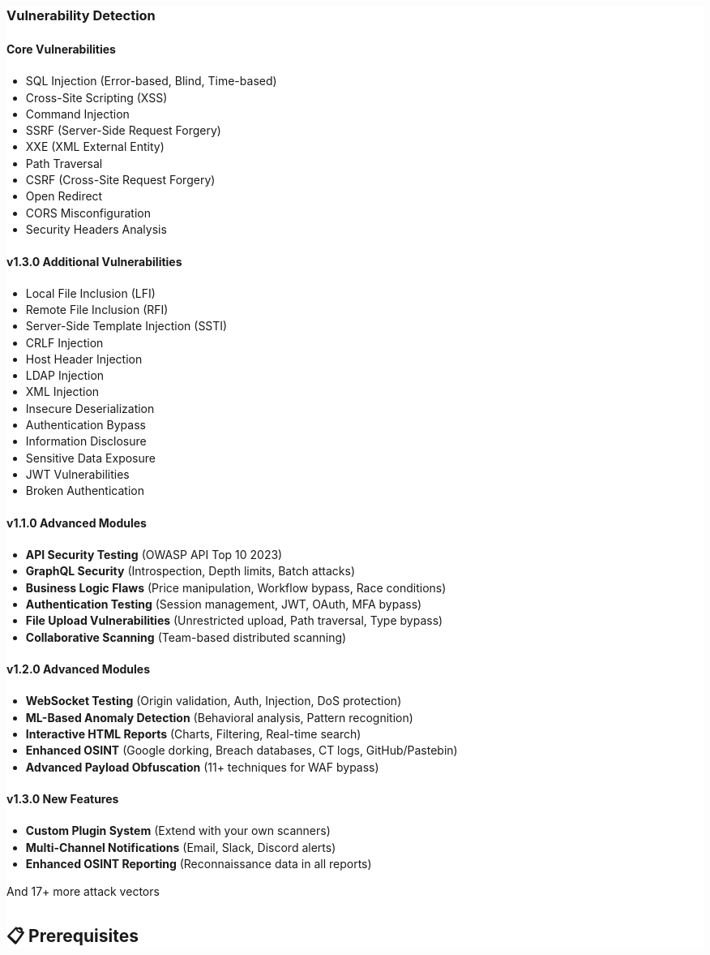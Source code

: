 ### Vulnerability Detection

#### Core Vulnerabilities
- SQL Injection (Error-based, Blind, Time-based)
- Cross-Site Scripting (XSS)
- Command Injection
- SSRF (Server-Side Request Forgery)
- XXE (XML External Entity)
- Path Traversal
- CSRF (Cross-Site Request Forgery)
- Open Redirect
- CORS Misconfiguration
- Security Headers Analysis

#### v1.3.0 Additional Vulnerabilities
- Local File Inclusion (LFI)
- Remote File Inclusion (RFI)
- Server-Side Template Injection (SSTI)
- CRLF Injection
- Host Header Injection
- LDAP Injection
- XML Injection
- Insecure Deserialization
- Authentication Bypass
- Information Disclosure
- Sensitive Data Exposure
- JWT Vulnerabilities
- Broken Authentication

#### v1.1.0 Advanced Modules
- **API Security Testing** (OWASP API Top 10 2023)
- **GraphQL Security** (Introspection, Depth limits, Batch attacks)
- **Business Logic Flaws** (Price manipulation, Workflow bypass, Race conditions)
- **Authentication Testing** (Session management, JWT, OAuth, MFA bypass)
- **File Upload Vulnerabilities** (Unrestricted upload, Path traversal, Type bypass)
- **Collaborative Scanning** (Team-based distributed scanning)

#### v1.2.0 Advanced Modules
- **WebSocket Testing** (Origin validation, Auth, Injection, DoS protection)
- **ML-Based Anomaly Detection** (Behavioral analysis, Pattern recognition)
- **Interactive HTML Reports** (Charts, Filtering, Real-time search)
- **Enhanced OSINT** (Google dorking, Breach databases, CT logs, GitHub/Pastebin)
- **Advanced Payload Obfuscation** (11+ techniques for WAF bypass)

#### v1.3.0 New Features
- **Custom Plugin System** (Extend with your own scanners)
- **Multi-Channel Notifications** (Email, Slack, Discord alerts)
- **Enhanced OSINT Reporting** (Reconnaissance data in all reports)

And 17+ more attack vectors

## 📋 Prerequisites
